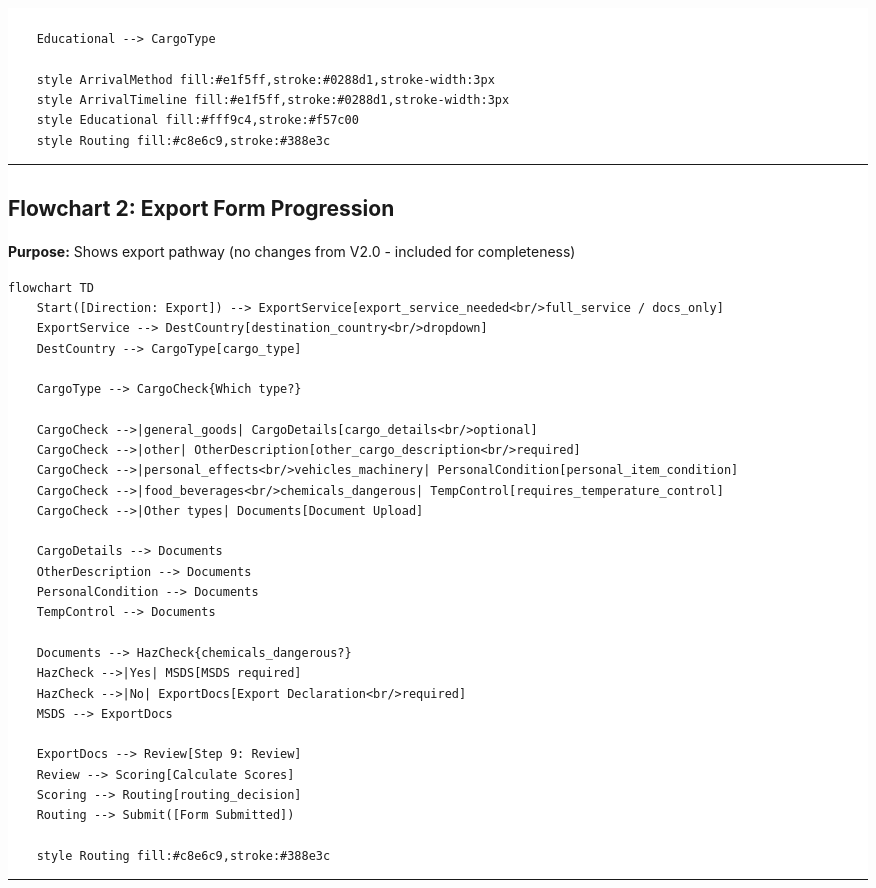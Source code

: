 ```mermaid
    
    Educational --> CargoType

    style ArrivalMethod fill:#e1f5ff,stroke:#0288d1,stroke-width:3px
    style ArrivalTimeline fill:#e1f5ff,stroke:#0288d1,stroke-width:3px
    style Educational fill:#fff9c4,stroke:#f57c00
    style Routing fill:#c8e6c9,stroke:#388e3c
```

---

## Flowchart 2: Export Form Progression

**Purpose:** Shows export pathway (no changes from V2.0 - included for completeness)

```mermaid
flowchart TD
    Start([Direction: Export]) --> ExportService[export_service_needed<br/>full_service / docs_only]
    ExportService --> DestCountry[destination_country<br/>dropdown]
    DestCountry --> CargoType[cargo_type]
    
    CargoType --> CargoCheck{Which type?}
    
    CargoCheck -->|general_goods| CargoDetails[cargo_details<br/>optional]
    CargoCheck -->|other| OtherDescription[other_cargo_description<br/>required]
    CargoCheck -->|personal_effects<br/>vehicles_machinery| PersonalCondition[personal_item_condition]
    CargoCheck -->|food_beverages<br/>chemicals_dangerous| TempControl[requires_temperature_control]
    CargoCheck -->|Other types| Documents[Document Upload]
    
    CargoDetails --> Documents
    OtherDescription --> Documents
    PersonalCondition --> Documents
    TempControl --> Documents
    
    Documents --> HazCheck{chemicals_dangerous?}
    HazCheck -->|Yes| MSDS[MSDS required]
    HazCheck -->|No| ExportDocs[Export Declaration<br/>required]
    MSDS --> ExportDocs
    
    ExportDocs --> Review[Step 9: Review]
    Review --> Scoring[Calculate Scores]
    Scoring --> Routing[routing_decision]
    Routing --> Submit([Form Submitted])
    
    style Routing fill:#c8e6c9,stroke:#388e3c
```

---

